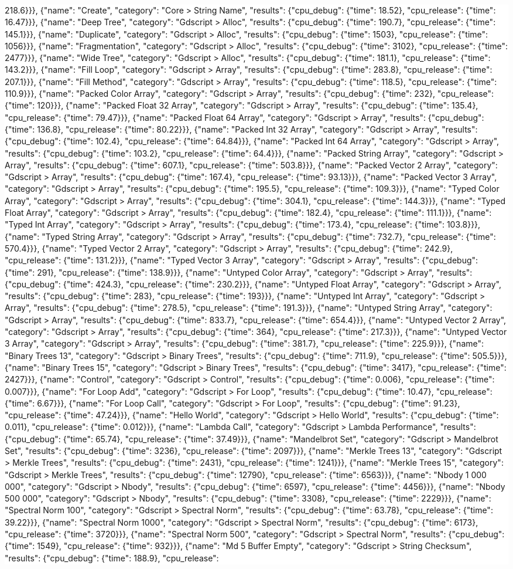 218.6}}}, {"name": "Create", "category": "Core > String Name", "results": {"cpu_debug": {"time": 18.52}, "cpu_release": {"time": 16.47}}}, {"name": "Deep Tree", "category": "Gdscript > Alloc", "results": {"cpu_debug": {"time": 190.7}, "cpu_release": {"time": 145.1}}}, {"name": "Duplicate", "category": "Gdscript > Alloc", "results": {"cpu_debug": {"time": 1503}, "cpu_release": {"time": 1056}}}, {"name": "Fragmentation", "category": "Gdscript > Alloc", "results": {"cpu_debug": {"time": 3102}, "cpu_release": {"time": 2477}}}, {"name": "Wide Tree", "category": "Gdscript > Alloc", "results": {"cpu_debug": {"time": 181.1}, "cpu_release": {"time": 143.2}}}, {"name": "Fill Loop", "category": "Gdscript > Array", "results": {"cpu_debug": {"time": 283.8}, "cpu_release": {"time": 207.1}}}, {"name": "Fill Method", "category": "Gdscript > Array", "results": {"cpu_debug": {"time": 118.5}, "cpu_release": {"time": 110.9}}}, {"name": "Packed Color Array", "category": "Gdscript > Array", "results": {"cpu_debug": {"time": 232}, "cpu_release": {"time": 120}}}, {"name": "Packed Float 32 Array", "category": "Gdscript > Array", "results": {"cpu_debug": {"time": 135.4}, "cpu_release": {"time": 79.47}}}, {"name": "Packed Float 64 Array", "category": "Gdscript > Array", "results": {"cpu_debug": {"time": 136.8}, "cpu_release": {"time": 80.22}}}, {"name": "Packed Int 32 Array", "category": "Gdscript > Array", "results": {"cpu_debug": {"time": 102.4}, "cpu_release": {"time": 64.84}}}, {"name": "Packed Int 64 Array", "category": "Gdscript > Array", "results": {"cpu_debug": {"time": 103.2}, "cpu_release": {"time": 64.4}}}, {"name": "Packed String Array", "category": "Gdscript > Array", "results": {"cpu_debug": {"time": 607.1}, "cpu_release": {"time": 503.8}}}, {"name": "Packed Vector 2 Array", "category": "Gdscript > Array", "results": {"cpu_debug": {"time": 167.4}, "cpu_release": {"time": 93.13}}}, {"name": "Packed Vector 3 Array", "category": "Gdscript > Array", "results": {"cpu_debug": {"time": 195.5}, "cpu_release": {"time": 109.3}}}, {"name": "Typed Color Array", "category": "Gdscript > Array", "results": {"cpu_debug": {"time": 304.1}, "cpu_release": {"time": 144.3}}}, {"name": "Typed Float Array", "category": "Gdscript > Array", "results": {"cpu_debug": {"time": 182.4}, "cpu_release": {"time": 111.1}}}, {"name": "Typed Int Array", "category": "Gdscript > Array", "results": {"cpu_debug": {"time": 173.4}, "cpu_release": {"time": 103.8}}}, {"name": "Typed String Array", "category": "Gdscript > Array", "results": {"cpu_debug": {"time": 732.7}, "cpu_release": {"time": 570.4}}}, {"name": "Typed Vector 2 Array", "category": "Gdscript > Array", "results": {"cpu_debug": {"time": 242.9}, "cpu_release": {"time": 131.2}}}, {"name": "Typed Vector 3 Array", "category": "Gdscript > Array", "results": {"cpu_debug": {"time": 291}, "cpu_release": {"time": 138.9}}}, {"name": "Untyped Color Array", "category": "Gdscript > Array", "results": {"cpu_debug": {"time": 424.3}, "cpu_release": {"time": 230.2}}}, {"name": "Untyped Float Array", "category": "Gdscript > Array", "results": {"cpu_debug": {"time": 283}, "cpu_release": {"time": 193}}}, {"name": "Untyped Int Array", "category": "Gdscript > Array", "results": {"cpu_debug": {"time": 278.5}, "cpu_release": {"time": 191.3}}}, {"name": "Untyped String Array", "category": "Gdscript > Array", "results": {"cpu_debug": {"time": 833.7}, "cpu_release": {"time": 654.4}}}, {"name": "Untyped Vector 2 Array", "category": "Gdscript > Array", "results": {"cpu_debug": {"time": 364}, "cpu_release": {"time": 217.3}}}, {"name": "Untyped Vector 3 Array", "category": "Gdscript > Array", "results": {"cpu_debug": {"time": 381.7}, "cpu_release": {"time": 225.9}}}, {"name": "Binary Trees 13", "category": "Gdscript > Binary Trees", "results": {"cpu_debug": {"time": 711.9}, "cpu_release": {"time": 505.5}}}, {"name": "Binary Trees 15", "category": "Gdscript > Binary Trees", "results": {"cpu_debug": {"time": 3417}, "cpu_release": {"time": 2427}}}, {"name": "Control", "category": "Gdscript > Control", "results": {"cpu_debug": {"time": 0.006}, "cpu_release": {"time": 0.007}}}, {"name": "For Loop Add", "category": "Gdscript > For Loop", "results": {"cpu_debug": {"time": 10.47}, "cpu_release": {"time": 6.67}}}, {"name": "For Loop Call", "category": "Gdscript > For Loop", "results": {"cpu_debug": {"time": 91.23}, "cpu_release": {"time": 47.24}}}, {"name": "Hello World", "category": "Gdscript > Hello World", "results": {"cpu_debug": {"time": 0.011}, "cpu_release": {"time": 0.012}}}, {"name": "Lambda Call", "category": "Gdscript > Lambda Performance", "results": {"cpu_debug": {"time": 65.74}, "cpu_release": {"time": 37.49}}}, {"name": "Mandelbrot Set", "category": "Gdscript > Mandelbrot Set", "results": {"cpu_debug": {"time": 3236}, "cpu_release": {"time": 2097}}}, {"name": "Merkle Trees 13", "category": "Gdscript > Merkle Trees", "results": {"cpu_debug": {"time": 2431}, "cpu_release": {"time": 1241}}}, {"name": "Merkle Trees 15", "category": "Gdscript > Merkle Trees", "results": {"cpu_debug": {"time": 12790}, "cpu_release": {"time": 6563}}}, {"name": "Nbody 1 000 000", "category": "Gdscript > Nbody", "results": {"cpu_debug": {"time": 6597}, "cpu_release": {"time": 4456}}}, {"name": "Nbody 500 000", "category": "Gdscript > Nbody", "results": {"cpu_debug": {"time": 3308}, "cpu_release": {"time": 2229}}}, {"name": "Spectral Norm 100", "category": "Gdscript > Spectral Norm", "results": {"cpu_debug": {"time": 63.78}, "cpu_release": {"time": 39.22}}}, {"name": "Spectral Norm 1000", "category": "Gdscript > Spectral Norm", "results": {"cpu_debug": {"time": 6173}, "cpu_release": {"time": 3720}}}, {"name": "Spectral Norm 500", "category": "Gdscript > Spectral Norm", "results": {"cpu_debug": {"time": 1549}, "cpu_release": {"time": 932}}}, {"name": "Md 5 Buffer Empty", "category": "Gdscript > String Checksum", "results": {"cpu_debug": {"time": 188.9}, "cpu_release":